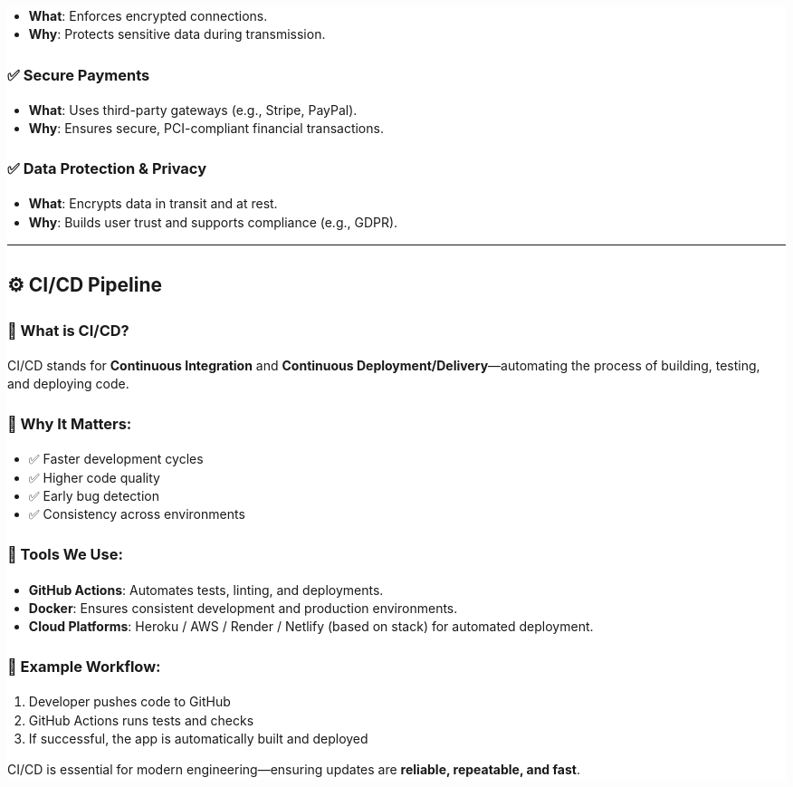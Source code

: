 * **What**: Enforces encrypted connections.
* **Why**: Protects sensitive data during transmission.

### ✅ Secure Payments

* **What**: Uses third-party gateways (e.g., Stripe, PayPal).
* **Why**: Ensures secure, PCI-compliant financial transactions.

### ✅ Data Protection & Privacy

* **What**: Encrypts data in transit and at rest.
* **Why**: Builds user trust and supports compliance (e.g., GDPR).

---

## ⚙️ CI/CD Pipeline

### 🧠 What is CI/CD?

CI/CD stands for **Continuous Integration** and **Continuous Deployment/Delivery**—automating the process of building, testing, and deploying code.

### 🚀 Why It Matters:

* ✅ Faster development cycles
* ✅ Higher code quality
* ✅ Early bug detection
* ✅ Consistency across environments

### 🧰 Tools We Use:

* **GitHub Actions**: Automates tests, linting, and deployments.
* **Docker**: Ensures consistent development and production environments.
* **Cloud Platforms**: Heroku / AWS / Render / Netlify (based on stack) for automated deployment.

### 🧪 Example Workflow:

1. Developer pushes code to GitHub
2. GitHub Actions runs tests and checks
3. If successful, the app is automatically built and deployed

CI/CD is essential for modern engineering—ensuring updates are **reliable, repeatable, and fast**.

